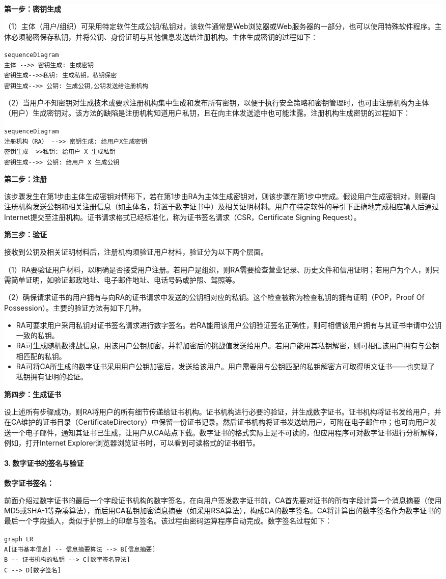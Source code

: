 **第一步：密钥生成**

（1）主体（用户/组织）可采用特定软件生成公钥/私钥对，该软件通常是Web浏览器或Web服务器的一部分，也可以使用特殊软件程序。主体必须秘密保存私钥，并将公钥、身份证明与其他信息发送给注册机构。主体生成密钥的过程如下：

```mermaid
sequenceDiagram
主体 -->> 密钥生成: 生成密钥
密钥生成-->>私钥: 生成私钥，私钥保密
密钥生成-->> 公钥: 生成公钥,公钥发送给注册机构

```

（2）当用户不知密钥对生成技术或要求注册机构集中生成和发布所有密钥，以便于执行安全策略和密钥管理时，也可由注册机构为主体（用户）生成密钥对。该方法的缺陷是注册机构知道用户私钥，且在向主体发送途中也可能泄露。注册机构生成密钥的过程如下：

```mermaid
sequenceDiagram
注册机构（RA） -->> 密钥生成: 给用户X生成密钥
密钥生成-->>私钥: 给用户 X 生成私钥
密钥生成-->> 公钥: 给用户 X 生成公钥
```

**第二步：注册**

该步骤发生在第1步由主体生成密钥对情形下，若在第1步由RA为主体生成密钥对，则该步骤在第1步中完成。假设用户生成密钥对，则要向注册机构发送公钥和相关注册信息（如主体名，将置于数字证书中）及相关证明材料。用户在特定软件的导引下正确地完成相应输入后通过Internet提交至注册机构。证书请求格式已经标准化，称为证书签名请求（CSR，Certificate Signing Request）。



**第三步：验证**

接收到公钥及相关证明材料后，注册机构须验证用户材料，验证分为以下两个层面。

（1）RA要验证用户材料，以明确是否接受用户注册。若用户是组织，则RA需要检查营业记录、历史文件和信用证明；若用户为个人，则只需简单证明，如验证邮政地址、电子邮件地址、电话号码或护照、驾照等。

（2）确保请求证书的用户拥有与向RA的证书请求中发送的公钥相对应的私钥。这个检查被称为检查私钥的拥有证明（POP，Proof Of Possession）。主要的验证方法有如下几种。

- RA可要求用户采用私钥对证书签名请求进行数字签名。若RA能用该用户公钥验证签名正确性，则可相信该用户拥有与其证书申请中公钥一致的私钥。
- RA可生成随机数挑战信息，用该用户公钥加密，并将加密后的挑战值发送给用户。若用户能用其私钥解密，则可相信该用户拥有与公钥相匹配的私钥。
- RA可将CA所生成的数字证书采用用户公钥加密后，发送给该用户。用户需要用与公钥匹配的私钥解密方可取得明文证书——也实现了私钥拥有证明的验证。



**第四步：生成证书**

设上述所有步骤成功，则RA将用户的所有细节传递给证书机构。证书机构进行必要的验证，并生成数字证书。证书机构将证书发给用户，并在CA维护的证书目录（CertificateDirectory）中保留一份证书记录。然后证书机构将证书发送给用户，可附在电子邮件中；也可向用户发送一个电子邮件，通知其证书已生成，让用户从CA站点下载。数字证书的格式实际上是不可读的，但应用程序可对数字证书进行分析解释，例如，打开Internet Explorer浏览器浏览证书时，可以看到可读格式的证书细节。

#### 3. 数字证书的签名与验证

**数字证书签名：**

前面介绍过数字证书的最后一个字段证书机构的数字签名，在向用户签发数字证书前，CA首先要对证书的所有字段计算一个消息摘要（使用MD5或SHA-1等杂凑算法），而后用CA私钥加密消息摘要（如采用RSA算法），构成CA的数字签名。CA将计算出的数字签名作为数字证书的最后一个字段插入，类似于护照上的印章与签名。该过程由密码运算程序自动完成。数字签名过程如下：

```mermaid
graph LR
A[证书基本信息] -- 信息摘要算法 --> B[信息摘要]
B -- 证书机构的私钥 --> C[数字签名算法] 
C --> D[数字签名]
```
